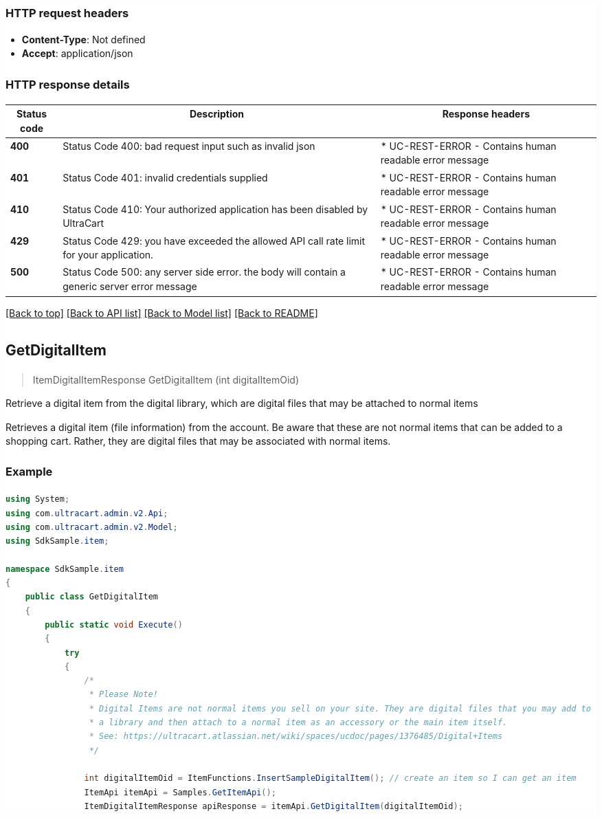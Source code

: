 ### HTTP request headers

- **Content-Type**: Not defined
- **Accept**: application/json


### HTTP response details
| Status code | Description | Response headers |
|-------------|-------------|------------------|
| **400** | Status Code 400: bad request input such as invalid json |  * UC-REST-ERROR - Contains human readable error message <br>  |
| **401** | Status Code 401: invalid credentials supplied |  * UC-REST-ERROR - Contains human readable error message <br>  |
| **410** | Status Code 410: Your authorized application has been disabled by UltraCart |  * UC-REST-ERROR - Contains human readable error message <br>  |
| **429** | Status Code 429: you have exceeded the allowed API call rate limit for your application. |  * UC-REST-ERROR - Contains human readable error message <br>  |
| **500** | Status Code 500: any server side error.  the body will contain a generic server error message |  * UC-REST-ERROR - Contains human readable error message <br>  |

[[Back to top]](#)
[[Back to API list]](../README.md#documentation-for-api-endpoints)
[[Back to Model list]](../README.md#documentation-for-models)
[[Back to README]](../README.md)


## GetDigitalItem

> ItemDigitalItemResponse GetDigitalItem (int digitalItemOid)

Retrieve a digital item from the digital library, which are digital files that may be attached to normal items

Retrieves a digital item (file information) from the account.  Be aware that these are not normal items that can be added to a shopping cart. Rather, they are digital files that may be associated with normal items. 


### Example

```csharp
using System;
using com.ultracart.admin.v2.Api;
using com.ultracart.admin.v2.Model;
using SdkSample.item;

namespace SdkSample.item
{
    public class GetDigitalItem
    {
        public static void Execute()
        {
            try
            {
                /*
                 * Please Note!
                 * Digital Items are not normal items you sell on your site. They are digital files that you may add to
                 * a library and then attach to a normal item as an accessory or the main item itself.
                 * See: https://ultracart.atlassian.net/wiki/spaces/ucdoc/pages/1376485/Digital+Items
                 */

                int digitalItemOid = ItemFunctions.InsertSampleDigitalItem(); // create an item so I can get an item
                ItemApi itemApi = Samples.GetItemApi();
                ItemDigitalItemResponse apiResponse = itemApi.GetDigitalItem(digitalItemOid);
```
